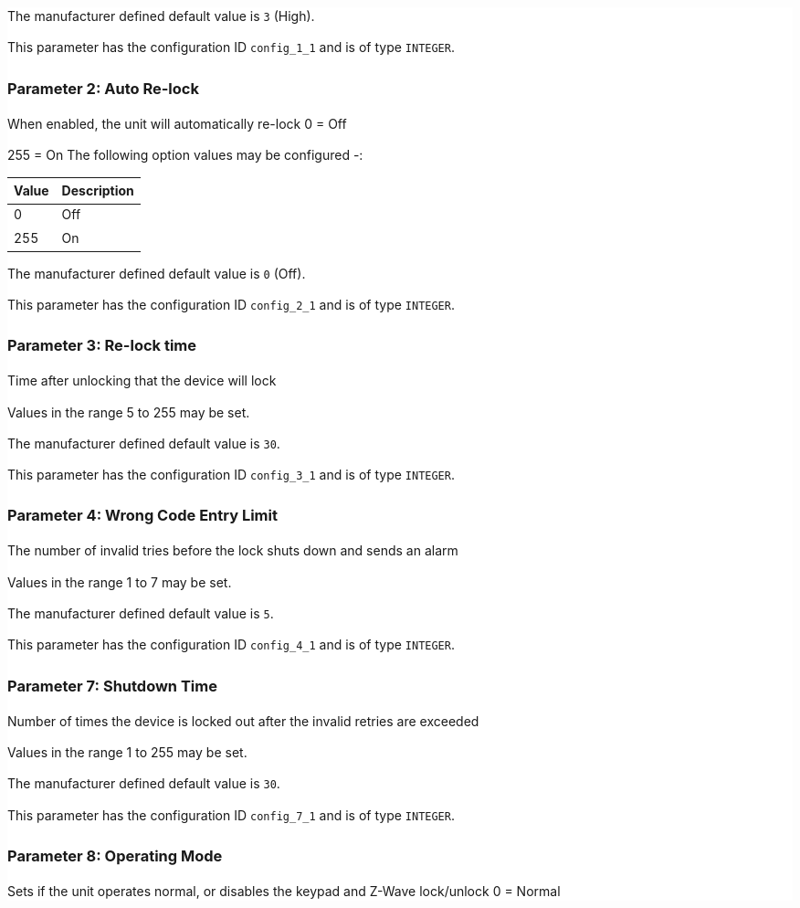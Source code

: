 The manufacturer defined default value is ```3``` (High).

This parameter has the configuration ID ```config_1_1``` and is of type ```INTEGER```.


### Parameter 2: Auto Re-lock

When enabled, the unit will automatically re-lock
0 = Off

255 = On
The following option values may be configured -:

| Value  | Description |
|--------|-------------|
| 0 | Off |
| 255 | On |

The manufacturer defined default value is ```0``` (Off).

This parameter has the configuration ID ```config_2_1``` and is of type ```INTEGER```.


### Parameter 3: Re-lock time

Time after unlocking that the device will lock

Values in the range 5 to 255 may be set.

The manufacturer defined default value is ```30```.

This parameter has the configuration ID ```config_3_1``` and is of type ```INTEGER```.


### Parameter 4: Wrong Code Entry Limit

The number of invalid tries before the lock shuts down and sends an alarm

Values in the range 1 to 7 may be set.

The manufacturer defined default value is ```5```.

This parameter has the configuration ID ```config_4_1``` and is of type ```INTEGER```.


### Parameter 7: Shutdown Time

Number of times the device is locked out after the invalid retries are exceeded

Values in the range 1 to 255 may be set.

The manufacturer defined default value is ```30```.

This parameter has the configuration ID ```config_7_1``` and is of type ```INTEGER```.


### Parameter 8: Operating Mode

Sets if the unit operates normal, or disables the keypad and Z-Wave lock/unlock
0 = Normal

